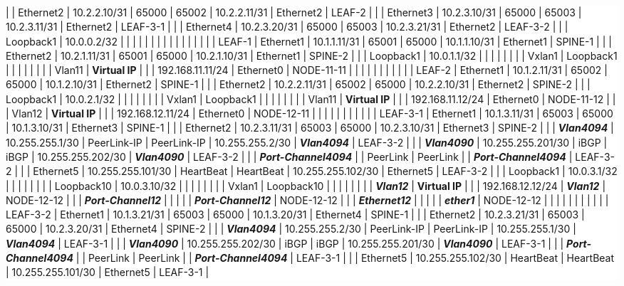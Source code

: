 |            | Ethernet2              | 10.2.2.10/31      | 65000       | 65002       | 10.2.2.11/31      | Ethernet2              | LEAF-2           |
|            | Ethernet3              | 10.2.3.10/31      | 65000       | 65003       | 10.2.3.11/31      | Ethernet2              | LEAF-3-1         |
|            | Ethernet4              | 10.2.3.20/31      | 65000       | 65003       | 10.2.3.21/31      | Ethernet2              | LEAF-3-2         |
|            | Loopback1              | 10.0.0.2/32       |             |             |                   |                        |                  |
|            |                        |                   |             |             |                   |                        |                  |
| LEAF-1     | Ethernet1              | 10.1.1.11/31      | 65001       | 65000       | 10.1.1.10/31      | Ethernet1              | SPINE-1          |
|            | Ethernet2              | 10.2.1.11/31      | 65001       | 65000       | 10.2.1.10/31      | Ethernet1              | SPINE-2          |
|            | Loopback1              | 10.0.1.1/32       |             |             |                   |                        |                  |
|            | Vxlan1                 | Loopback1         |             |             |                   |                        |                  |
|            | Vlan11                 | **Virtual IP**    |             |             | 192.168.11.11/24  | Ethernet0              | NODE-11-11       |
|            |                        |                   |             |             |                   |                        |                  |
| LEAF-2     | Ethernet1              | 10.1.2.11/31      | 65002       | 65000       | 10.1.2.10/31      | Ethernet2              | SPINE-1          |
|            | Ethernet2              | 10.2.2.11/31      | 65002       | 65000       | 10.2.2.10/31      | Ethernet2              | SPINE-2          |
|            | Loopback1              | 10.0.2.1/32       |             |             |                   |                        |                  |
|            | Vxlan1                 | Loopback1         |             |             |                   |                        |                  |
|            | Vlan11                 | **Virtual IP**    |             |             | 192.168.11.12/24  | Ethernet0              | NODE-11-12       |
|            | Vlan12                 | **Virtual IP**    |             |             | 192.168.12.11/24  | Ethernet0              | NODE-12-11       |
|            |                        |                   |             |             |                   |                        |                  |
| LEAF-3-1   | Ethernet1              | 10.1.3.11/31      | 65003       | 65000       | 10.1.3.10/31      | Ethernet3              | SPINE-1          |
|            | Ethernet2              | 10.2.3.11/31      | 65003       | 65000       | 10.2.3.10/31      | Ethernet3              | SPINE-2          |
|            | ***Vlan4094***         | 10.255.255.1/30   | PeerLink-IP | PeerLink-IP | 10.255.255.2/30   | ***Vlan4094***         | LEAF-3-2         |
|            | ***Vlan4090***         | 10.255.255.201/30 | iBGP        | iBGP        | 10.255.255.202/30 | ***Vlan4090***         | LEAF-3-2         |
|            | ***Port-Channel4094*** |                   | PeerLink    | PeerLink    |                   | ***Port-Channel4094*** | LEAF-3-2         |
|            | Ethernet5              | 10.255.255.101/30 | HeartBeat   | HeartBeat   | 10.255.255.102/30 | Ethernet5              | LEAF-3-2         |
|            | Loopback1              | 10.0.3.1/32       |             |             |                   |                        |                  |
|            | Loopback10             | 10.0.3.10/32      |             |             |                   |                        |                  |
|            | Vxlan1                 | Loopback10        |             |             |                   |                        |                  |
|            | ***Vlan12***           | **Virtual IP**    |             |             | 192.168.12.12/24  | ***Vlan12***           | NODE-12-12       |
|            | ***Port-Channel12***   |                   |             |             |                   | ***Port-Channel12***   | NODE-12-12       |
|            | ***Ethernet12***       |                   |             |             |                   | ***ether1***           | NODE-12-12       |
|            |                        |                   |             |             |                   |                        |                  |
| LEAF-3-2   | Ethernet1              | 10.1.3.21/31      | 65003       | 65000       | 10.1.3.20/31      | Ethernet4              | SPINE-1          |
|            | Ethernet2              | 10.2.3.21/31      | 65003       | 65000       | 10.2.3.20/31      | Ethernet4              | SPINE-2          |
|            | ***Vlan4094***         | 10.255.255.2/30   | PeerLink-IP | PeerLink-IP | 10.255.255.1/30   | ***Vlan4094***         | LEAF-3-1         |
|            | ***Vlan4090***         | 10.255.255.202/30 | iBGP        | iBGP        | 10.255.255.201/30 | ***Vlan4090***         | LEAF-3-1         |
|            | ***Port-Channel4094*** |                   | PeerLink    | PeerLink    |                   | ***Port-Channel4094*** | LEAF-3-1         |
|            | Ethernet5              | 10.255.255.102/30 | HeartBeat   | HeartBeat   | 10.255.255.101/30 | Ethernet5              | LEAF-3-1         |